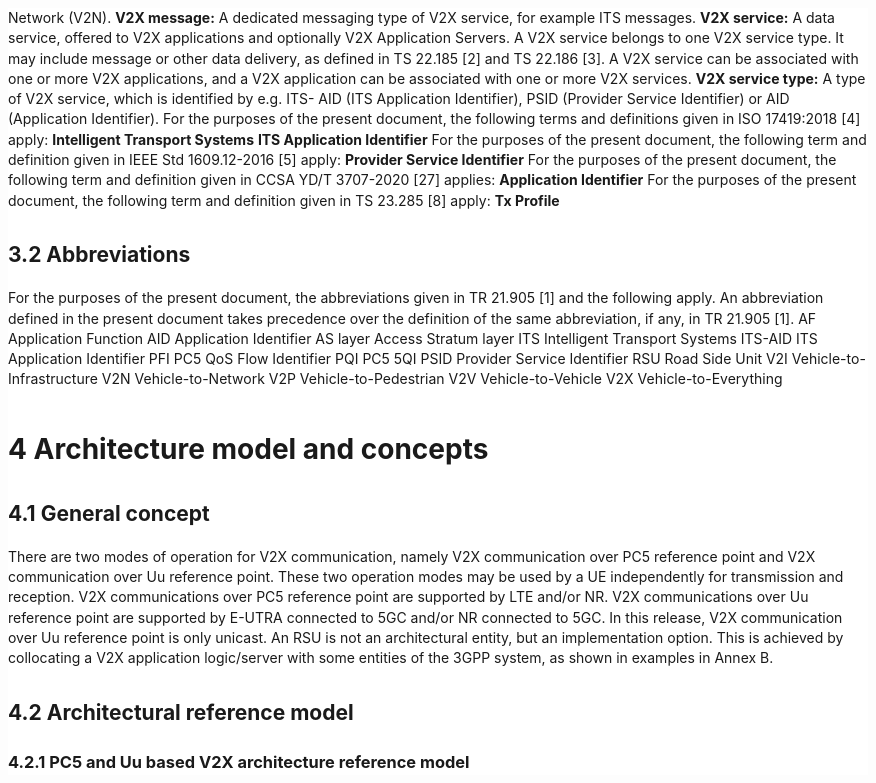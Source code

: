 Network (V2N).
**V2X message:** A dedicated messaging type of V2X service, for example ITS
messages.
**V2X service:** A data service, offered to V2X applications and optionally
V2X Application Servers. A V2X service belongs to one V2X service type. It may
include message or other data delivery, as defined in TS 22.185 [2] and TS
22.186 [3]. A V2X service can be associated with one or more V2X applications,
and a V2X application can be associated with one or more V2X services.
**V2X service type:** A type of V2X service, which is identified by e.g. ITS-
AID (ITS Application Identifier), PSID (Provider Service Identifier) or AID
(Application Identifier).
For the purposes of the present document, the following terms and definitions
given in ISO 17419:2018 [4] apply:
**Intelligent Transport Systems**
**ITS Application Identifier**
For the purposes of the present document, the following term and definition
given in IEEE Std 1609.12-2016 [5] apply:
**Provider Service Identifier**
For the purposes of the present document, the following term and definition
given in CCSA YD/T 3707-2020 [27] applies:
**Application Identifier**
For the purposes of the present document, the following term and definition
given in TS 23.285 [8] apply:
**Tx Profile**
## 3.2 Abbreviations
For the purposes of the present document, the abbreviations given in TR 21.905
[1] and the following apply. An abbreviation defined in the present document
takes precedence over the definition of the same abbreviation, if any, in TR
21.905 [1].
AF Application Function
AID Application Identifier
AS layer Access Stratum layer
ITS Intelligent Transport Systems
ITS-AID ITS Application Identifier
PFI PC5 QoS Flow Identifier
PQI PC5 5QI
PSID Provider Service Identifier
RSU Road Side Unit
V2I Vehicle-to-Infrastructure
V2N Vehicle-to-Network
V2P Vehicle-to-Pedestrian
V2V Vehicle-to-Vehicle
V2X Vehicle-to-Everything
# 4 Architecture model and concepts
## 4.1 General concept
There are two modes of operation for V2X communication, namely V2X
communication over PC5 reference point and V2X communication over Uu reference
point. These two operation modes may be used by a UE independently for
transmission and reception.
V2X communications over PC5 reference point are supported by LTE and/or NR.
V2X communications over Uu reference point are supported by E-UTRA connected
to 5GC and/or NR connected to 5GC. In this release, V2X communication over Uu
reference point is only unicast.
An RSU is not an architectural entity, but an implementation option. This is
achieved by collocating a V2X application logic/server with some entities of
the 3GPP system, as shown in examples in Annex B.
## 4.2 Architectural reference model
### 4.2.1 PC5 and Uu based V2X architecture reference model